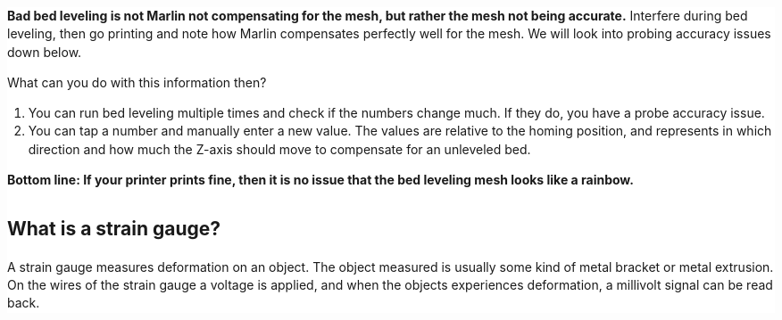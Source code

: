 **Bad bed leveling is not Marlin not compensating for the mesh, but rather the mesh not being accurate.** Interfere during bed leveling, then go printing and note how Marlin compensates perfectly well for the mesh. We will look into probing accuracy issues down below.

What can you do with this information then? 

1. You can run bed leveling multiple times and check if the numbers change much. If they do, you have a probe accuracy issue.
2. You can tap a number and manually enter a new value. The values are relative to the homing position, and represents in which direction and how much the Z-axis should move to compensate for an unleveled bed.

**Bottom line: If your printer prints fine, then it is no issue that the bed leveling mesh looks like a rainbow.**

## What is a strain gauge?

A strain gauge measures deformation on an object. The object measured is usually some kind of metal bracket or metal extrusion. On the wires of the strain gauge a voltage is applied, and when the objects experiences deformation, a millivolt signal can be read back.
